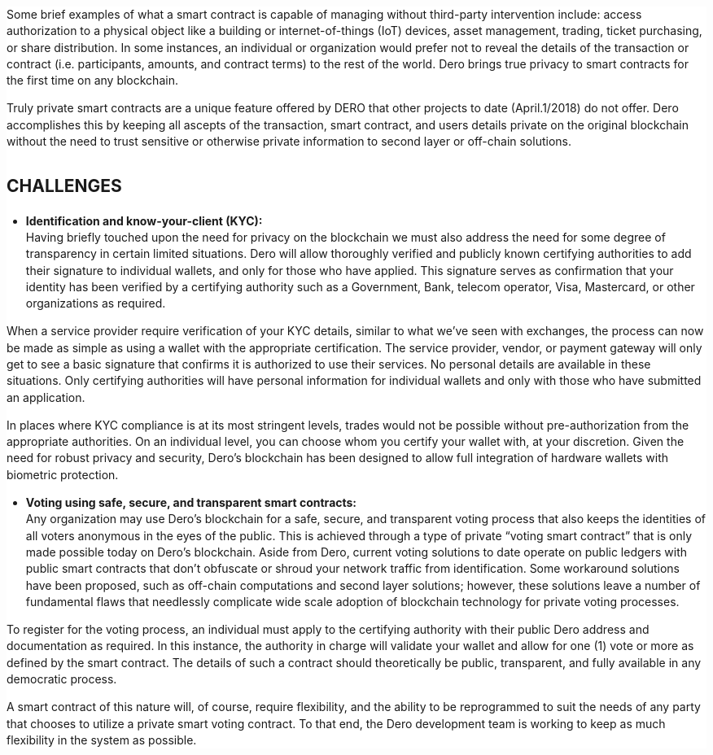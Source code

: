 
Some brief examples of what a smart contract is capable of managing without third-party intervention include: access authorization to a physical object like a building or internet-of-things (IoT) devices, asset management, trading, ticket purchasing, or share distribution. In some instances, an individual or organization would prefer not to reveal the details of the transaction or contract (i.e. participants, amounts, and contract terms) to the rest of the world. Dero brings true privacy to smart contracts for the first time on any blockchain.


Truly private smart contracts are a unique feature offered by DERO that other projects to date (April.1/2018) do not offer. Dero accomplishes this by keeping all ascepts of the transaction, smart contract, and users details private on the original blockchain without the need to trust sensitive or otherwise private information to second layer or off-chain solutions.

## CHALLENGES
* **Identification and know-your-client (KYC):**\
    Having briefly touched upon the need for privacy on the blockchain we must also address the need for some degree of transparency in certain limited situations. Dero will allow thoroughly verified and publicly known certifying authorities to add their signature to individual wallets, and only for those who have applied. This signature serves as confirmation that your identity has been verified by a certifying authority such as a Government, Bank, telecom operator, Visa, Mastercard, or other organizations as required.
    
When a service provider require verification of your KYC details, similar to what we’ve seen with exchanges, the process can now be made as simple as using a wallet with the appropriate certification. The service provider, vendor, or payment gateway will only get to see a basic signature that confirms it is authorized to use their services. No personal details are available in these situations. Only certifying authorities will have personal information for individual wallets and only with those who have submitted an application.

In places where KYC compliance is at its most stringent levels, trades would not be possible without pre-authorization from the appropriate authorities. On an individual level, you can choose whom you certify your wallet with, at your discretion. Given the need for robust privacy and security, Dero’s blockchain has been designed to allow full integration of hardware wallets with biometric protection.

* **Voting using safe, secure, and transparent smart contracts:**\
    Any organization may use Dero’s blockchain for a safe, secure, and transparent voting process that also keeps the identities of all voters anonymous in the eyes of the public. This is achieved through a type of private “voting smart contract” that is only made possible today on Dero’s blockchain. Aside from Dero, current voting solutions to date operate on public ledgers with public smart contracts that don’t obfuscate or shroud your network traffic from identification. Some workaround solutions have been proposed, such as off-chain computations and second layer solutions; however, these solutions leave a number of fundamental flaws that needlessly complicate wide scale adoption of blockchain technology for private voting processes.
    
To register for the voting process, an individual must apply to the certifying authority with their public Dero address and documentation as required. In this instance, the authority in charge will validate your wallet and allow for one (1) vote or more as defined by the smart contract. The details of such a contract should theoretically be public, transparent, and fully available in any democratic process.

A smart contract of this nature will, of course, require flexibility, and the ability to be reprogrammed to suit the needs of any party that chooses to utilize a private smart voting contract. To that end, the Dero development team is working to keep as much flexibility in the system as possible. 
